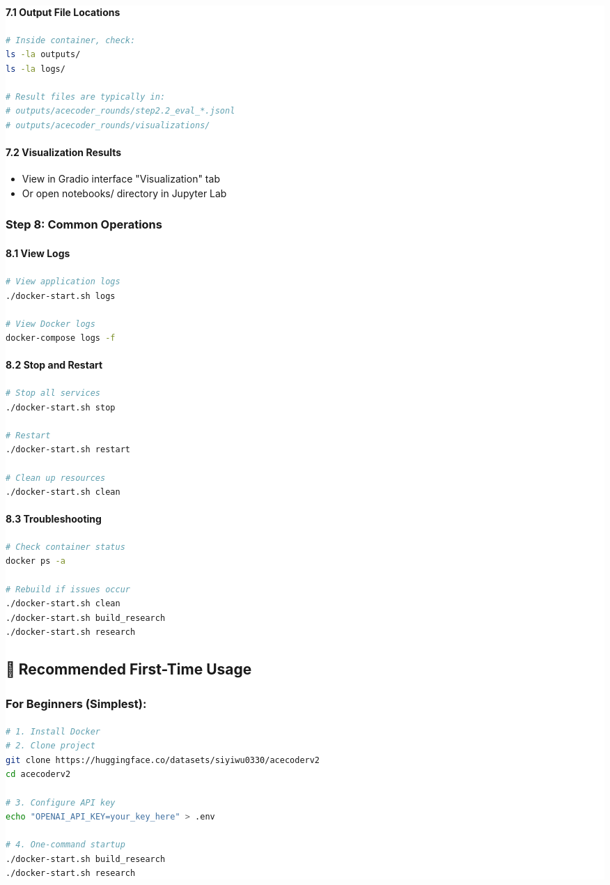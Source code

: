 #### 7.1 Output File Locations
```bash
# Inside container, check:
ls -la outputs/
ls -la logs/

# Result files are typically in:
# outputs/acecoder_rounds/step2.2_eval_*.jsonl
# outputs/acecoder_rounds/visualizations/
```

#### 7.2 Visualization Results
- View in Gradio interface "Visualization" tab
- Or open notebooks/ directory in Jupyter Lab

### Step 8: Common Operations

#### 8.1 View Logs
```bash
# View application logs
./docker-start.sh logs

# View Docker logs
docker-compose logs -f
```

#### 8.2 Stop and Restart
```bash
# Stop all services
./docker-start.sh stop

# Restart
./docker-start.sh restart

# Clean up resources
./docker-start.sh clean
```

#### 8.3 Troubleshooting
```bash
# Check container status
docker ps -a

# Rebuild if issues occur
./docker-start.sh clean
./docker-start.sh build_research
./docker-start.sh research
```

## 🎯 Recommended First-Time Usage

### For Beginners (Simplest):
```bash
# 1. Install Docker
# 2. Clone project
git clone https://huggingface.co/datasets/siyiwu0330/acecoderv2
cd acecoderv2

# 3. Configure API key
echo "OPENAI_API_KEY=your_key_here" > .env

# 4. One-command startup
./docker-start.sh build_research
./docker-start.sh research
```